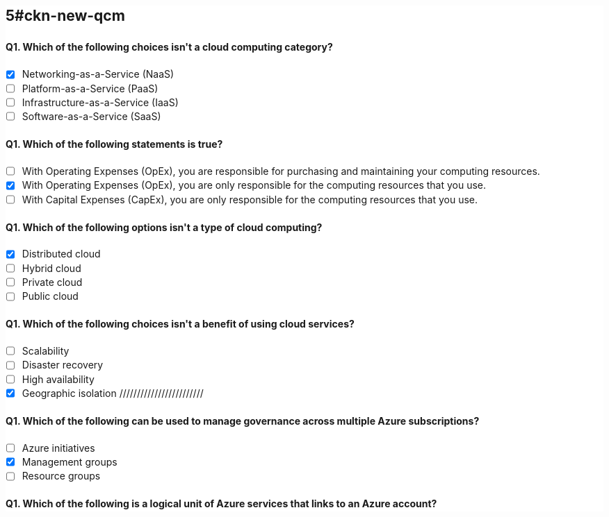 ##   5#ckn-new-qcm




















#### Q1. Which of the following choices isn't a cloud computing category?

- [x] Networking-as-a-Service (NaaS)
- [ ] Platform-as-a-Service (PaaS)
- [ ] Infrastructure-as-a-Service (IaaS)
- [ ] Software-as-a-Service (SaaS)
#### Q1. Which of the following statements is true?

- [ ] With Operating Expenses (OpEx), you are responsible for purchasing and maintaining your computing resources.
- [x] With Operating Expenses (OpEx), you are only responsible for the computing resources that you use.
- [ ] With Capital Expenses (CapEx), you are only responsible for the computing resources that you use.
#### Q1. Which of the following options isn't a type of cloud computing?

- [x] Distributed cloud
- [ ] Hybrid cloud
- [ ] Private cloud
- [ ] Public cloud
#### Q1. Which of the following choices isn't a benefit of using cloud services?

- [ ] Scalability
- [ ] Disaster recovery
- [ ] High availability
- [x] Geographic isolation
////////////////////////
#### Q1. Which of the following can be used to manage governance across multiple Azure subscriptions?

- [ ] Azure initiatives
- [x] Management groups
- [ ] Resource groups
#### Q1. Which of the following is a logical unit of Azure services that links to an Azure account?
